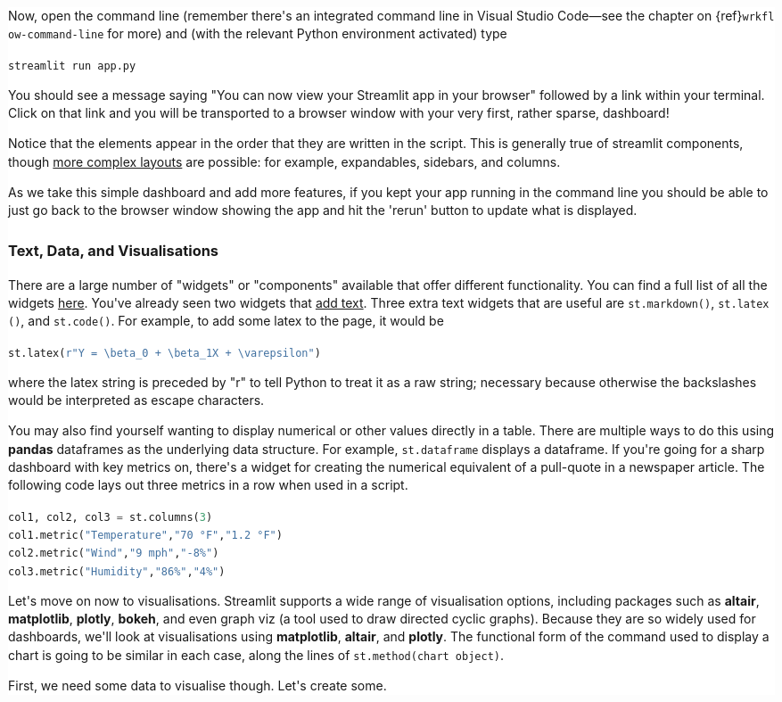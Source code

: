 Now, open the command line (remember there's an integrated command line in Visual Studio Code—see the chapter on {ref}`wrkflow-command-line` for more) and (with the relevant Python environment activated) type

```bash
streamlit run app.py
```

You should see a message saying "You can now view your Streamlit app in your browser" followed by a link within your terminal. Click on that link and you will be transported to a browser window with your very first, rather sparse, dashboard!

Notice that the elements appear in the order that they are written in the script. This is generally true of streamlit components, though [more complex layouts](https://docs.streamlit.io/library/api-reference/layout) are possible: for example, expandables, sidebars, and columns.

As we take this simple dashboard and add more features, if you kept your app running in the command line you should be able to just go back to the browser window showing the app and hit the 'rerun' button to update what is displayed.

### Text, Data, and Visualisations

There are a large number of "widgets" or "components" available that offer different functionality. You can find a full list of all the widgets [here](https://docs.streamlit.io/library/api-reference). You've already seen two widgets that [add text](https://docs.streamlit.io/library/api-reference/text). Three extra text widgets that are useful are `st.markdown()`, `st.latex()`, and `st.code()`. For example, to add some latex to the page, it would be

```python
st.latex(r"Y = \beta_0 + \beta_1X + \varepsilon")
```

where the latex string is preceded by "r" to tell Python to treat it as a raw string; necessary because otherwise the backslashes would be interpreted as escape characters.

You may also find yourself wanting to display numerical or other values directly in a table. There are multiple ways to do this using **pandas** dataframes as the underlying data structure. For example, `st.dataframe` displays a dataframe. If you're going for a sharp dashboard with key metrics on, there's a widget for creating the numerical equivalent of a pull-quote in a newspaper article. The following code lays out three metrics in a row when used in a script.

```python
col1, col2, col3 = st.columns(3)
col1.metric("Temperature","70 °F","1.2 °F")
col2.metric("Wind","9 mph","-8%")
col3.metric("Humidity","86%","4%")
```

Let's move on now to visualisations. Streamlit supports a wide range of visualisation options, including packages such as **altair**, **matplotlib**, **plotly**, **bokeh**, and even graph viz (a tool used to draw directed cyclic graphs). Because they are so widely used for dashboards, we'll look at visualisations using **matplotlib**, **altair**, and **plotly**. The functional form of the command used to display a chart is going to be similar in each case, along the lines of `st.method(chart object)`.

First, we need some data to visualise though. Let's create some.
